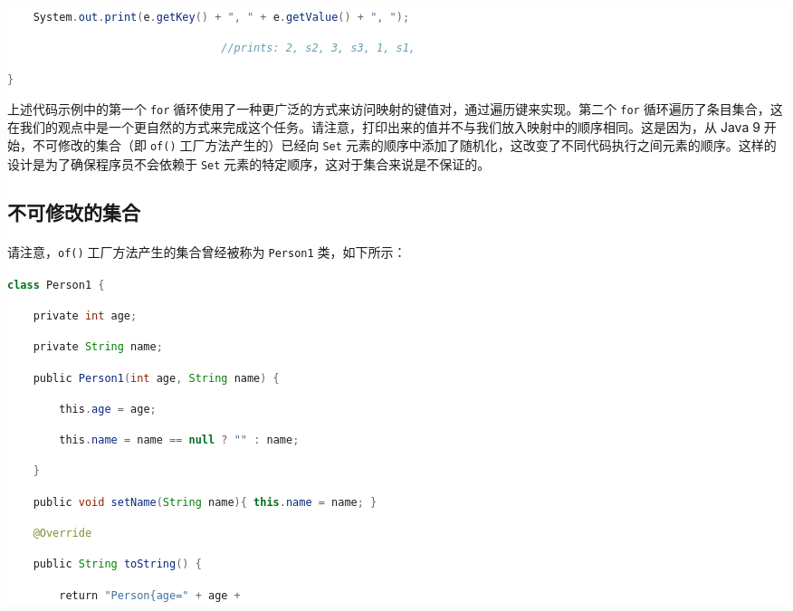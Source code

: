 ```java
    System.out.print(e.getKey() + ", " + e.getValue() + ", "); 
```

```java
                                 //prints: 2, s2, 3, s3, 1, s1,
```

```java
}
```

上述代码示例中的第一个 `for` 循环使用了一种更广泛的方式来访问映射的键值对，通过遍历键来实现。第二个 `for` 循环遍历了条目集合，这在我们的观点中是一个更自然的方式来完成这个任务。请注意，打印出来的值并不与我们放入映射中的顺序相同。这是因为，从 Java 9 开始，不可修改的集合（即 `of()` 工厂方法产生的）已经向 `Set` 元素的顺序中添加了随机化，这改变了不同代码执行之间元素的顺序。这样的设计是为了确保程序员不会依赖于 `Set` 元素的特定顺序，这对于集合来说是不保证的。

## 不可修改的集合

请注意，`of()` 工厂方法产生的集合曾经被称为 `Person1` 类，如下所示：

```java
class Person1 {
```

```java
    private int age;
```

```java
    private String name;
```

```java
    public Person1(int age, String name) {
```

```java
        this.age = age;
```

```java
        this.name = name == null ? "" : name;
```

```java
    }
```

```java
    public void setName(String name){ this.name = name; }
```

```java
    @Override
```

```java
    public String toString() {
```

```java
        return "Person{age=" + age +
```
